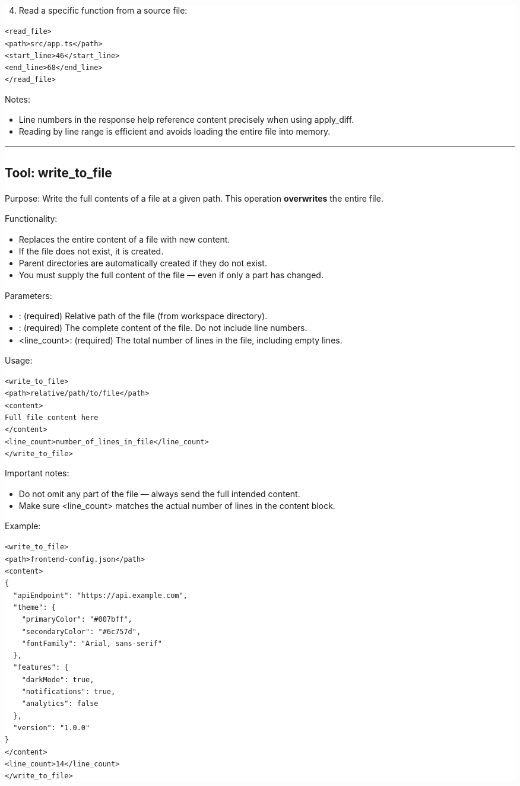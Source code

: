 4. Read a specific function from a source file:
```
<read_file>
<path>src/app.ts</path>
<start_line>46</start_line>
<end_line>68</end_line>
</read_file>
```

Notes:
- Line numbers in the response help reference content precisely when using apply_diff.
- Reading by line range is efficient and avoids loading the entire file into memory.


---
## Tool: write_to_file  
Purpose: Write the full contents of a file at a given path. This operation **overwrites** the entire file.

Functionality:
- Replaces the entire content of a file with new content.
- If the file does not exist, it is created.
- Parent directories are automatically created if they do not exist.
- You must supply the full content of the file — even if only a part has changed.

Parameters:
- <path>: (required) Relative path of the file (from workspace directory).
- <content>: (required) The complete content of the file. Do not include line numbers.
- <line_count>: (required) The total number of lines in the file, including empty lines.

Usage:
```
<write_to_file>
<path>relative/path/to/file</path>
<content>
Full file content here
</content>
<line_count>number_of_lines_in_file</line_count>
</write_to_file>
```

Important notes:
- Do not omit any part of the file — always send the full intended content.
- Make sure <line_count> matches the actual number of lines in the content block.

Example:
```
<write_to_file>
<path>frontend-config.json</path>
<content>
{
  "apiEndpoint": "https://api.example.com",
  "theme": {
    "primaryColor": "#007bff",
    "secondaryColor": "#6c757d",
    "fontFamily": "Arial, sans-serif"
  },
  "features": {
    "darkMode": true,
    "notifications": true,
    "analytics": false
  },
  "version": "1.0.0"
}
</content>
<line_count>14</line_count>
</write_to_file>
```